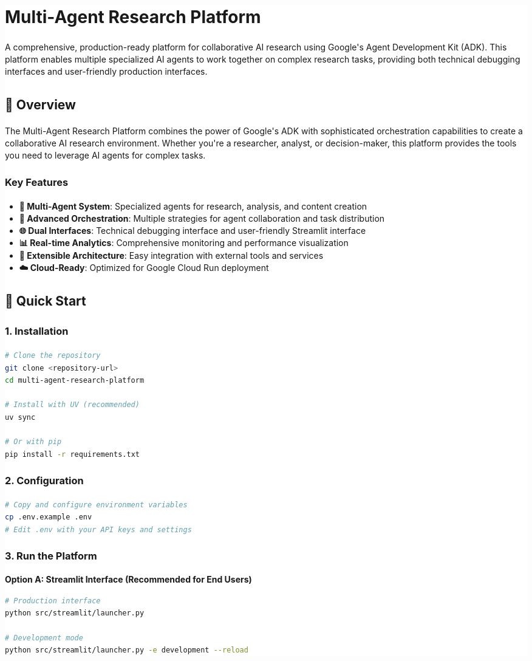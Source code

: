 # Multi-Agent Research Platform

A comprehensive, production-ready platform for collaborative AI research using Google's Agent Development Kit (ADK). This platform enables multiple specialized AI agents to work together on complex research tasks, providing both technical debugging interfaces and user-friendly production interfaces.

## 🌟 Overview

The Multi-Agent Research Platform combines the power of Google's ADK with sophisticated orchestration capabilities to create a collaborative AI research environment. Whether you're a researcher, analyst, or decision-maker, this platform provides the tools you need to leverage AI agents for complex tasks.

### Key Features

- **🤖 Multi-Agent System**: Specialized agents for research, analysis, and content creation
- **🔧 Advanced Orchestration**: Multiple strategies for agent collaboration and task distribution
- **🌐 Dual Interfaces**: Technical debugging interface and user-friendly Streamlit interface
- **📊 Real-time Analytics**: Comprehensive monitoring and performance visualization
- **🔌 Extensible Architecture**: Easy integration with external tools and services
- **☁️ Cloud-Ready**: Optimized for Google Cloud Run deployment

## 🚀 Quick Start

### 1. Installation

```bash
# Clone the repository
git clone <repository-url>
cd multi-agent-research-platform

# Install with UV (recommended)
uv sync

# Or with pip
pip install -r requirements.txt
```

### 2. Configuration

```bash
# Copy and configure environment variables
cp .env.example .env
# Edit .env with your API keys and settings
```

### 3. Run the Platform

**Option A: Streamlit Interface (Recommended for End Users)**
```bash
# Production interface
python src/streamlit/launcher.py

# Development mode
python src/streamlit/launcher.py -e development --reload
```
